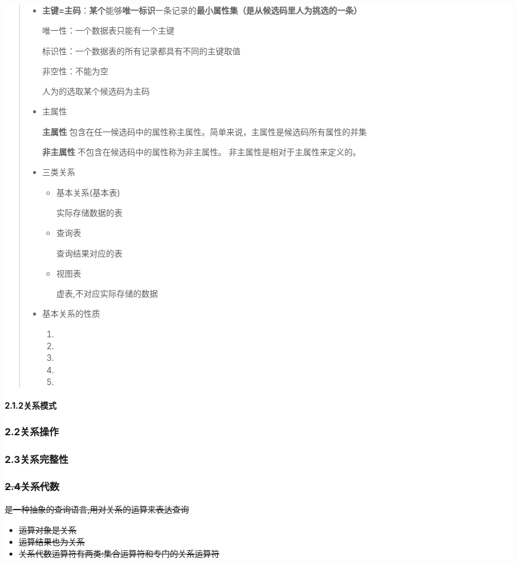   > - **主键=主码**：**某个**能够**唯一标识**一条记录的**最小属性集（是从候选码里人为挑选的一条）**
  >
  >   唯一性：一个数据表只能有一个主键
  >
  >   标识性：一个数据表的所有记录都具有不同的主键取值
  >
  >   非空性：不能为空
  >
  >   人为的选取某个候选码为主码
  >
  > - 主属性
  >
  >   **主属性** 包含在任一候选码中的属性称主属性。简单来说，主属性是候选码所有属性的并集 
  >
  >   **非主属性** 不包含在候选码中的属性称为非主属性。 非主属性是相对于主属性来定义的。
  >
  > - 三类关系
  >
  >   - 基本关系(基本表)
  >
  >     实际存储数据的表
  >
  >   - 查询表
  >
  >     查询结果对应的表
  >
  >   - 视图表
  >
  >     虚表,不对应实际存储的数据
  >
  > - 基本关系的性质
  >
  >   1.  
  >   2.  
  >   3.  
  >   4.  
  >   5. 

#### 2.1.2关系模式

### 2.2关系操作

### 2.3关系完整性

### ~~2.4关系代数~~

~~是一种抽象的查询语言,用对关系的运算来表达查询~~

- ~~运算对象是关系~~
- ~~运算结果也为关系~~
- ~~关系代数运算符有两类:集合运算符和专门的关系运算符~~
